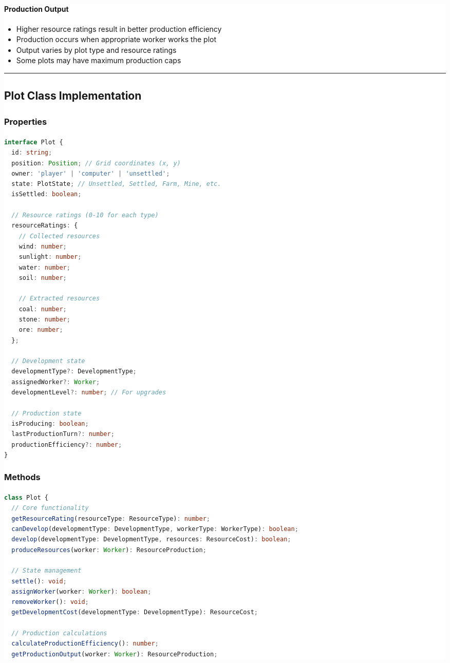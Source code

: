 #### Production Output
- Higher resource ratings result in better production efficiency
- Production occurs when appropriate worker works the plot
- Output varies by plot type and resource ratings
- Some plots may have maximum production caps

---

## Plot Class Implementation

### Properties
```typescript
interface Plot {
  id: string;
  position: Position; // Grid coordinates (x, y)
  owner: 'player' | 'computer' | 'unsettled';
  state: PlotState; // Unsettled, Settled, Farm, Mine, etc.
  isSettled: boolean;
  
  // Resource ratings (0-10 for each type)
  resourceRatings: {
    // Collected resources
    wind: number;
    sunlight: number;
    water: number;
    soil: number;
    
    // Extracted resources
    coal: number;
    stone: number;
    ore: number;
  };
  
  // Development state
  developmentType?: DevelopmentType;
  assignedWorker?: Worker;
  developmentLevel?: number; // For upgrades
  
  // Production state
  isProducing: boolean;
  lastProductionTurn?: number;
  productionEfficiency?: number;
}
```

### Methods
```typescript
class Plot {
  // Core functionality
  getResourceRating(resourceType: ResourceType): number;
  canDevelop(developmentType: DevelopmentType, workerType: WorkerType): boolean;
  develop(developmentType: DevelopmentType, resources: ResourceCost): boolean;
  produceResources(worker: Worker): ResourceProduction;
  
  // State management
  settle(): void;
  assignWorker(worker: Worker): boolean;
  removeWorker(): void;
  getDevelopmentCost(developmentType: DevelopmentType): ResourceCost;
  
  // Production calculations
  calculateProductionEfficiency(): number;
  getProductionOutput(worker: Worker): ResourceProduction;
```
